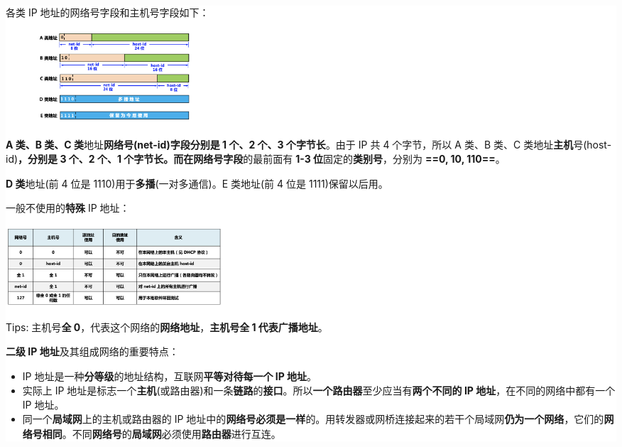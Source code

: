 各类 IP 地址的网络号字段和主机号字段如下： 

<img src="assets/image-20220423142754262.png" alt="image-20220423142754262" style="zoom:30%;" />

**A 类、B 类、C 类**地址**网络号(net-id)**字段分别是 1 个、2 个、3 个**字节长**。由于 IP 共 4 个字节，所以 A 类、B 类、C 类地址**主机**号(host-id)**，分别是 3 个、2 个、1 个字节长。**而在**网络号字段**的最前面有 **1-3 位**固定的**类别号**，分别为 **==0,  10, 110==**。

**D 类**地址(前 4 位是 1110)用于**多播**(一对多通信)。E 类地址(前 4 位是 1111)保留以后用。

一般不使用的**特殊** IP 地址： 

<img src="assets/image-20220423143725967.png" alt="image-20220423143725967" style="zoom:30%;" />

Tips: 主机号**全 0**，代表这个网络的**网络地址**，**主机号全 1 代表广播地址**。

**二级 IP 地址**及其组成网络的重要特点： 

- IP 地址是一种**分等级**的地址结构，互联网**平等对待每一个 IP 地址**。
- 实际上 IP 地址是标志一个**主机**(或路由器)和一条**链路**的**接口**。所以**一个路由器**至少应当有**两个不同的 IP 地址**，在不同的网络中都有一个 IP 地址。
- 同一个**局域网**上的主机或路由器的 IP 地址中的**网络号必须是一样**的。用转发器或网桥连接起来的若干个局域网**仍为一个网络**，它们的**网络号相同**。不同**网络号**的**局域网**必须使用**路由器**进行互连。
